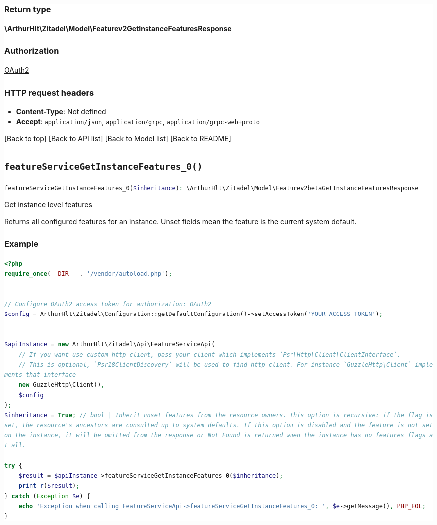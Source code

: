 ### Return type

[**\ArthurHlt\Zitadel\Model\Featurev2GetInstanceFeaturesResponse**](../Model/Featurev2GetInstanceFeaturesResponse.md)

### Authorization

[OAuth2](../../README.md#OAuth2)

### HTTP request headers

- **Content-Type**: Not defined
- **Accept**: `application/json`, `application/grpc`, `application/grpc-web+proto`

[[Back to top]](#) [[Back to API list]](../../README.md#endpoints)
[[Back to Model list]](../../README.md#models)
[[Back to README]](../../README.md)

## `featureServiceGetInstanceFeatures_0()`

```php
featureServiceGetInstanceFeatures_0($inheritance): \ArthurHlt\Zitadel\Model\Featurev2betaGetInstanceFeaturesResponse
```

Get instance level features

Returns all configured features for an instance. Unset fields mean the feature is the current system default.

### Example

```php
<?php
require_once(__DIR__ . '/vendor/autoload.php');


// Configure OAuth2 access token for authorization: OAuth2
$config = ArthurHlt\Zitadel\Configuration::getDefaultConfiguration()->setAccessToken('YOUR_ACCESS_TOKEN');


$apiInstance = new ArthurHlt\Zitadel\Api\FeatureServiceApi(
    // If you want use custom http client, pass your client which implements `Psr\Http\Client\ClientInterface`.
    // This is optional, `Psr18ClientDiscovery` will be used to find http client. For instance `GuzzleHttp\Client` implements that interface
    new GuzzleHttp\Client(),
    $config
);
$inheritance = True; // bool | Inherit unset features from the resource owners. This option is recursive: if the flag is set, the resource's ancestors are consulted up to system defaults. If this option is disabled and the feature is not set on the instance, it will be omitted from the response or Not Found is returned when the instance has no features flags at all.

try {
    $result = $apiInstance->featureServiceGetInstanceFeatures_0($inheritance);
    print_r($result);
} catch (Exception $e) {
    echo 'Exception when calling FeatureServiceApi->featureServiceGetInstanceFeatures_0: ', $e->getMessage(), PHP_EOL;
}
```
